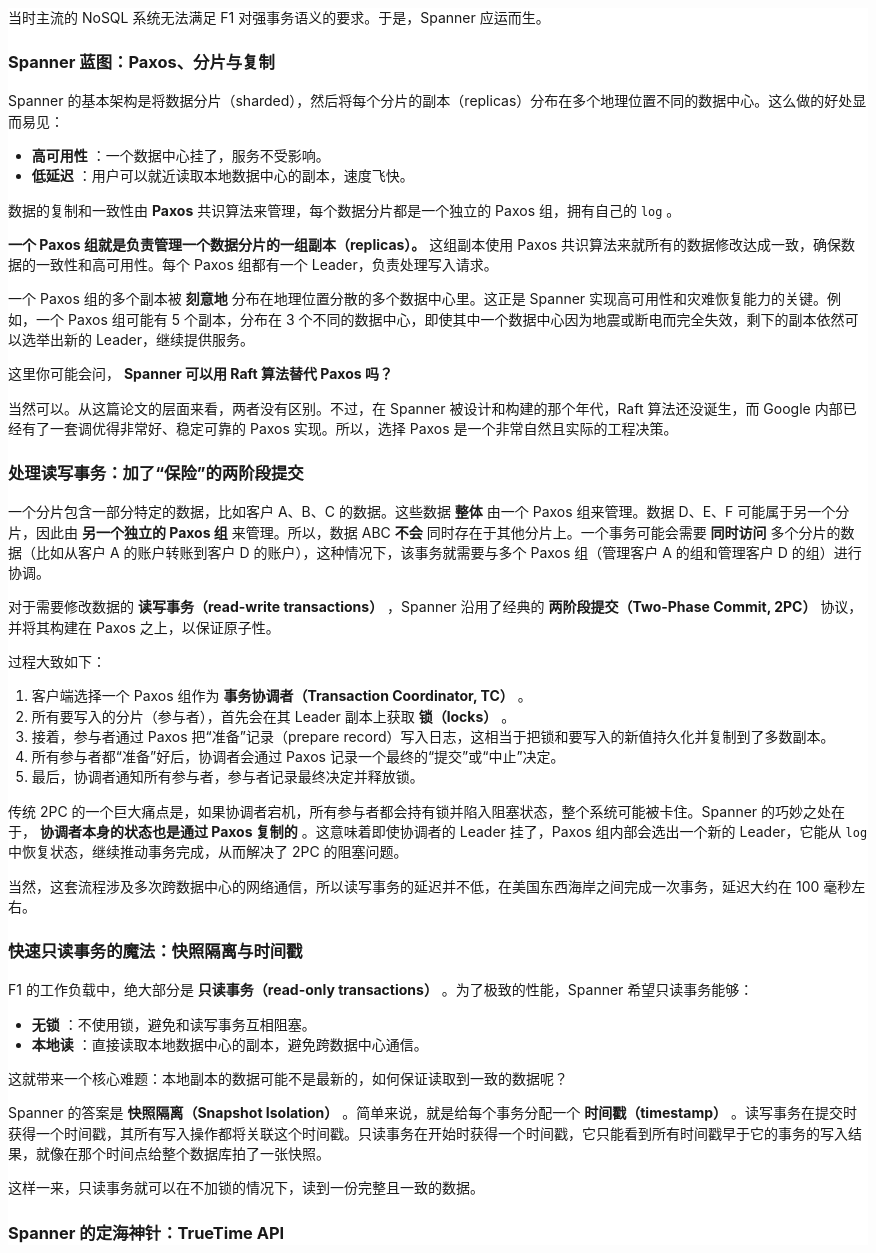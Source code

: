 当时主流的 NoSQL 系统无法满足 F1 对强事务语义的要求。于是，Spanner 应运而生。

### Spanner 蓝图：Paxos、分片与复制

Spanner 的基本架构是将数据分片（sharded），然后将每个分片的副本（replicas）分布在多个地理位置不同的数据中心。这么做的好处显而易见：
* **高可用性** ：一个数据中心挂了，服务不受影响。
* **低延迟** ：用户可以就近读取本地数据中心的副本，速度飞快。

数据的复制和一致性由 **Paxos** 共识算法来管理，每个数据分片都是一个独立的 Paxos 组，拥有自己的 `log` 。

**一个 Paxos 组就是负责管理一个数据分片的一组副本（replicas）。** 这组副本使用 Paxos 共识算法来就所有的数据修改达成一致，确保数据的一致性和高可用性。每个 Paxos 组都有一个 Leader，负责处理写入请求。

一个 Paxos 组的多个副本被 **刻意地** 分布在地理位置分散的多个数据中心里。这正是 Spanner 实现高可用性和灾难恢复能力的关键。例如，一个 Paxos 组可能有 5 个副本，分布在 3 个不同的数据中心，即使其中一个数据中心因为地震或断电而完全失效，剩下的副本依然可以选举出新的 Leader，继续提供服务。

这里你可能会问， **Spanner 可以用 Raft 算法替代 Paxos 吗？**

当然可以。从这篇论文的层面来看，两者没有区别。不过，在 Spanner 被设计和构建的那个年代，Raft 算法还没诞生，而 Google 内部已经有了一套调优得非常好、稳定可靠的 Paxos 实现。所以，选择 Paxos 是一个非常自然且实际的工程决策。

### 处理读写事务：加了“保险”的两阶段提交

一个分片包含一部分特定的数据，比如客户 A、B、C 的数据。这些数据 **整体** 由一个 Paxos 组来管理。数据 D、E、F 可能属于另一个分片，因此由 **另一个独立的 Paxos 组** 来管理。所以，数据 ABC **不会** 同时存在于其他分片上。一个事务可能会需要 **同时访问** 多个分片的数据（比如从客户 A 的账户转账到客户 D 的账户），这种情况下，该事务就需要与多个 Paxos 组（管理客户 A 的组和管理客户 D 的组）进行协调。

对于需要修改数据的 **读写事务（read-write transactions）** ，Spanner 沿用了经典的 **两阶段提交（Two-Phase Commit, 2PC）** 协议，并将其构建在 Paxos 之上，以保证原子性。

过程大致如下：
1.  客户端选择一个 Paxos 组作为 **事务协调者（Transaction Coordinator, TC）** 。
2.  所有要写入的分片（参与者），首先会在其 Leader 副本上获取 **锁（locks）** 。
3.  接着，参与者通过 Paxos 把“准备”记录（prepare record）写入日志，这相当于把锁和要写入的新值持久化并复制到了多数副本。
4.  所有参与者都“准备”好后，协调者会通过 Paxos 记录一个最终的“提交”或“中止”决定。
5.  最后，协调者通知所有参与者，参与者记录最终决定并释放锁。

传统 2PC 的一个巨大痛点是，如果协调者宕机，所有参与者都会持有锁并陷入阻塞状态，整个系统可能被卡住。Spanner 的巧妙之处在于， **协调者本身的状态也是通过 Paxos 复制的** 。这意味着即使协调者的 Leader 挂了，Paxos 组内部会选出一个新的 Leader，它能从 `log` 中恢复状态，继续推动事务完成，从而解决了 2PC 的阻塞问题。

当然，这套流程涉及多次跨数据中心的网络通信，所以读写事务的延迟并不低，在美国东西海岸之间完成一次事务，延迟大约在 100 毫秒左右。

### 快速只读事务的魔法：快照隔离与时间戳

F1 的工作负载中，绝大部分是 **只读事务（read-only transactions）** 。为了极致的性能，Spanner 希望只读事务能够：
* **无锁** ：不使用锁，避免和读写事务互相阻塞。
* **本地读** ：直接读取本地数据中心的副本，避免跨数据中心通信。

这就带来一个核心难题：本地副本的数据可能不是最新的，如何保证读取到一致的数据呢？

Spanner 的答案是 **快照隔离（Snapshot Isolation）** 。简单来说，就是给每个事务分配一个 **时间戳（timestamp）** 。读写事务在提交时获得一个时间戳，其所有写入操作都将关联这个时间戳。只读事务在开始时获得一个时间戳，它只能看到所有时间戳早于它的事务的写入结果，就像在那个时间点给整个数据库拍了一张快照。

这样一来，只读事务就可以在不加锁的情况下，读到一份完整且一致的数据。

### Spanner 的定海神针：TrueTime API
